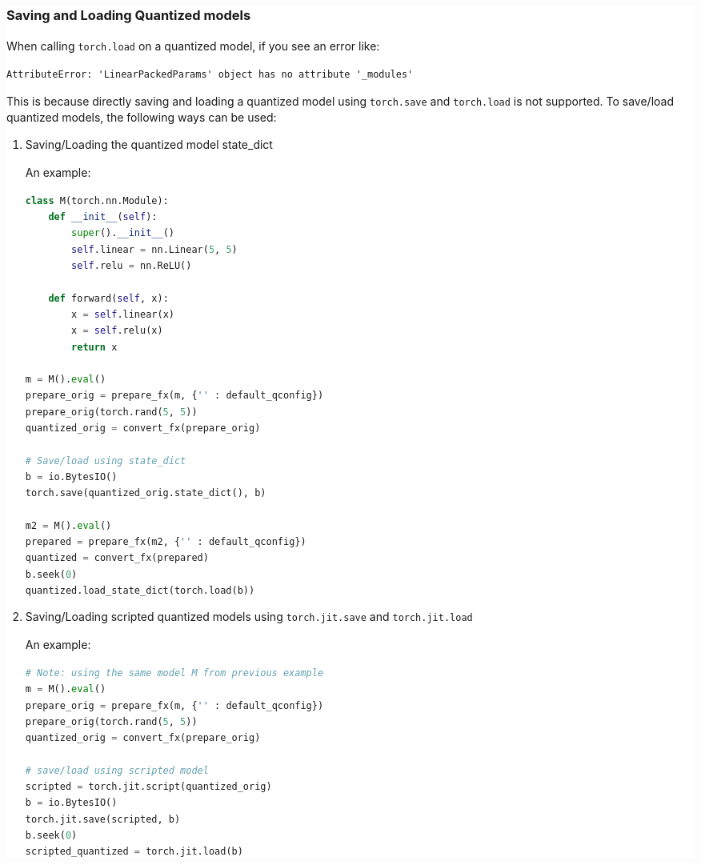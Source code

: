 ### Saving and Loading Quantized models

When calling `torch.load` on a quantized model, if you see an error like:

```console
AttributeError: 'LinearPackedParams' object has no attribute '_modules'
```

This is because directly saving and loading a quantized model using `torch.save` and `torch.load`
is not supported. To save/load quantized models, the following ways can be used:

1. Saving/Loading the quantized model state_dict

   An example:

   ```python
   class M(torch.nn.Module):
       def __init__(self):
           super().__init__()
           self.linear = nn.Linear(5, 5)
           self.relu = nn.ReLU()

       def forward(self, x):
           x = self.linear(x)
           x = self.relu(x)
           return x

   m = M().eval()
   prepare_orig = prepare_fx(m, {'' : default_qconfig})
   prepare_orig(torch.rand(5, 5))
   quantized_orig = convert_fx(prepare_orig)

   # Save/load using state_dict
   b = io.BytesIO()
   torch.save(quantized_orig.state_dict(), b)

   m2 = M().eval()
   prepared = prepare_fx(m2, {'' : default_qconfig})
   quantized = convert_fx(prepared)
   b.seek(0)
   quantized.load_state_dict(torch.load(b))
   ```

2. Saving/Loading scripted quantized models using `torch.jit.save` and `torch.jit.load`

   An example:

   ```python
   # Note: using the same model M from previous example
   m = M().eval()
   prepare_orig = prepare_fx(m, {'' : default_qconfig})
   prepare_orig(torch.rand(5, 5))
   quantized_orig = convert_fx(prepare_orig)

   # save/load using scripted model
   scripted = torch.jit.script(quantized_orig)
   b = io.BytesIO()
   torch.jit.save(scripted, b)
   b.seek(0)
   scripted_quantized = torch.jit.load(b)
   ```
